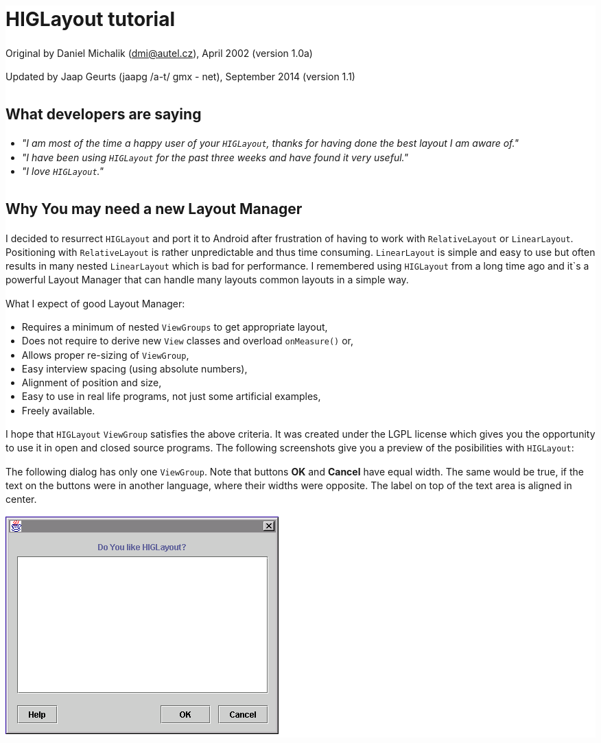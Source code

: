 HIGLayout tutorial
==================

Original by Daniel Michalik (dmi@autel.cz), April 2002 (version 1.0a)

Updated by Jaap Geurts (jaapg /a-t/ gmx - net), September 2014 (version 1.1)

What  developers are saying
--------------------------
- *"I am most of the time a happy user of your `HIGLayout`, thanks for having done the best layout I am aware of."*
- *"I have been using `HIGLayout` for the past three weeks and have found it very useful."*
- *"I love `HIGLayout`."*

Why You may need a new Layout Manager
-------------------------------------

I decided to resurrect `HIGLayout` and port it to Android after frustration of having to work with `RelativeLayout` or `LinearLayout`. Positioning with `RelativeLayout` is rather unpredictable and thus time consuming. `LinearLayout` is simple and easy to use but often results in many nested `LinearLayout` which is bad for performance. I remembered using `HIGLayout` from a long time ago and it`s a powerful Layout Manager that can handle many layouts common layouts in a simple way.

What I expect of good Layout Manager:

- Requires a minimum of nested `ViewGroups` to get appropriate layout,
- Does not require to derive new `View` classes and overload `onMeasure()` or,
- Allows proper re-sizing of `ViewGroup`,
- Easy interview spacing (using absolute numbers),
- Alignment of position and size,
- Easy to use in real life programs, not just some artificial examples,
- Freely available.

I hope that `HIGLayout` `ViewGroup` satisfies the above criteria. It was created under the LGPL license which gives you the opportunity to use it in open and closed source programs. The following screenshots give you a preview of the posibilities with `HIGLayout`:

The following dialog has only one `ViewGroup`. Note that buttons **OK** and **Cancel** have equal width. The same would be true, if the text on the buttons were in another language, where their widths were opposite. The label on top of the text area is aligned in center.

![demo3](imgs/demo3.gif "Example Dialog")
